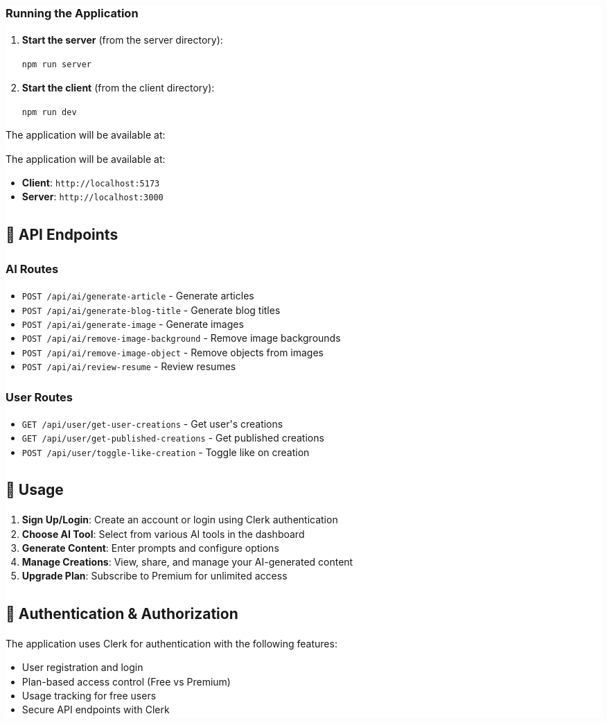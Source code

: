 ### Running the Application

1. **Start the server** (from the server directory):

   ```bash
   npm run server
   ```

2. **Start the client** (from the client directory):
   ```bash
   npm run dev
   ```

The application will be available at:

The application will be available at:

- **Client**: `http://localhost:5173`
- **Server**: `http://localhost:3000`

## 🔧 API Endpoints

### AI Routes

- `POST /api/ai/generate-article` - Generate articles
- `POST /api/ai/generate-blog-title` - Generate blog titles
- `POST /api/ai/generate-image` - Generate images
- `POST /api/ai/remove-image-background` - Remove image backgrounds
- `POST /api/ai/remove-image-object` - Remove objects from images
- `POST /api/ai/review-resume` - Review resumes

### User Routes

- `GET /api/user/get-user-creations` - Get user's creations
- `GET /api/user/get-published-creations` - Get published creations
- `POST /api/user/toggle-like-creation` - Toggle like on creation

## 📝 Usage

1. **Sign Up/Login**: Create an account or login using Clerk authentication
2. **Choose AI Tool**: Select from various AI tools in the dashboard
3. **Generate Content**: Enter prompts and configure options
4. **Manage Creations**: View, share, and manage your AI-generated content
5. **Upgrade Plan**: Subscribe to Premium for unlimited access

## 🔐 Authentication & Authorization

The application uses Clerk for authentication with the following features:

- User registration and login
- Plan-based access control (Free vs Premium)
- Usage tracking for free users
- Secure API endpoints with Clerk
